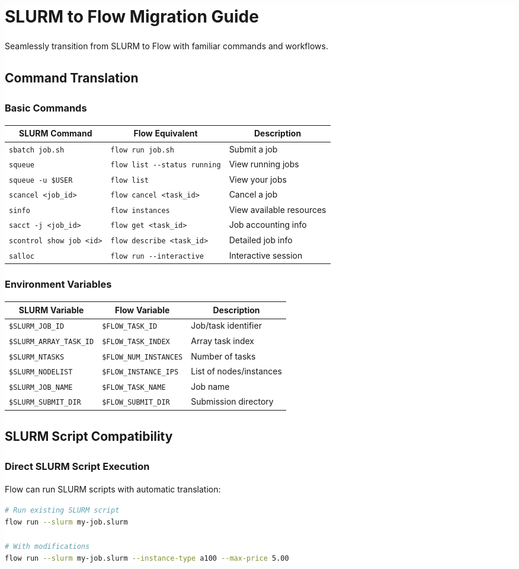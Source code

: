 # SLURM to Flow Migration Guide

Seamlessly transition from SLURM to Flow with familiar commands and workflows.

## Command Translation

### Basic Commands

| SLURM Command | Flow Equivalent | Description |
|---------------|-----------------|-------------|
| `sbatch job.sh` | `flow run job.sh` | Submit a job |
| `squeue` | `flow list --status running` | View running jobs |
| `squeue -u $USER` | `flow list` | View your jobs |
| `scancel <job_id>` | `flow cancel <task_id>` | Cancel a job |
| `sinfo` | `flow instances` | View available resources |
| `sacct -j <job_id>` | `flow get <task_id>` | Job accounting info |
| `scontrol show job <id>` | `flow describe <task_id>` | Detailed job info |
| `salloc` | `flow run --interactive` | Interactive session |

### Environment Variables

| SLURM Variable | Flow Variable | Description |
|----------------|---------------|-------------|
| `$SLURM_JOB_ID` | `$FLOW_TASK_ID` | Job/task identifier |
| `$SLURM_ARRAY_TASK_ID` | `$FLOW_TASK_INDEX` | Array task index |
| `$SLURM_NTASKS` | `$FLOW_NUM_INSTANCES` | Number of tasks |
| `$SLURM_NODELIST` | `$FLOW_INSTANCE_IPS` | List of nodes/instances |
| `$SLURM_JOB_NAME` | `$FLOW_TASK_NAME` | Job name |
| `$SLURM_SUBMIT_DIR` | `$FLOW_SUBMIT_DIR` | Submission directory |

## SLURM Script Compatibility

### Direct SLURM Script Execution

Flow can run SLURM scripts with automatic translation:

```bash
# Run existing SLURM script
flow run --slurm my-job.slurm

# With modifications
flow run --slurm my-job.slurm --instance-type a100 --max-price 5.00
```
